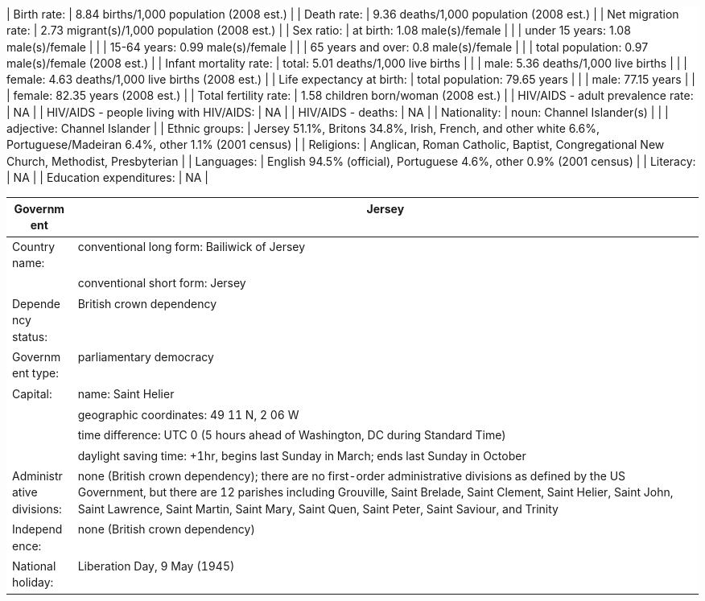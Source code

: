 | Birth rate: | 8.84 births/1,000 population (2008 est.) |
| Death rate: | 9.36 deaths/1,000 population (2008 est.) |
| Net migration rate: | 2.73 migrant(s)/1,000 population (2008 est.) |
| Sex ratio: | at birth: 1.08 male(s)/female |
| | under 15 years: 1.08 male(s)/female |
| | 15-64 years: 0.99 male(s)/female |
| | 65 years and over: 0.8 male(s)/female |
| | total population: 0.97 male(s)/female (2008 est.) |
| Infant mortality rate: | total: 5.01 deaths/1,000 live births |
| | male: 5.36 deaths/1,000 live births |
| | female: 4.63 deaths/1,000 live births (2008 est.) |
| Life expectancy at birth: | total population: 79.65 years |
| | male: 77.15 years |
| | female: 82.35 years (2008 est.) |
| Total fertility rate: | 1.58 children born/woman (2008 est.) |
| HIV/AIDS - adult prevalence rate: | NA |
| HIV/AIDS - people living with HIV/AIDS: | NA |
| HIV/AIDS - deaths: | NA |
| Nationality: | noun: Channel Islander(s) |
| | adjective: Channel Islander |
| Ethnic groups: | Jersey 51.1%, Britons 34.8%, Irish, French, and other white 6.6%, Portuguese/Madeiran 6.4%, other 1.1% (2001 census) |
| Religions: | Anglican, Roman Catholic, Baptist, Congregational New Church, Methodist, Presbyterian |
| Languages: | English 94.5% (official), Portuguese 4.6%, other 0.9% (2001 census) |
| Literacy: | NA |
| Education expenditures: | NA |

| Government | Jersey |
| --- | --- |
| Country name: | conventional long form: Bailiwick of Jersey |
| | conventional short form: Jersey |
| Dependency status: | British crown dependency |
| Government type: | parliamentary democracy |
| Capital: | name: Saint Helier |
| | geographic coordinates: 49 11 N, 2 06 W |
| | time difference: UTC 0 (5 hours ahead of Washington, DC during Standard Time) |
| | daylight saving time: +1hr, begins last Sunday in March; ends last Sunday in October |
| Administrative divisions: | none (British crown dependency); there are no first-order administrative divisions as defined by the US Government, but there are 12 parishes including Grouville, Saint Brelade, Saint Clement, Saint Helier, Saint John, Saint Lawrence, Saint Martin, Saint Mary, Saint Quen, Saint Peter, Saint Saviour, and Trinity |
| Independence: | none (British crown dependency) |
| National holiday: | Liberation Day, 9 May (1945) |